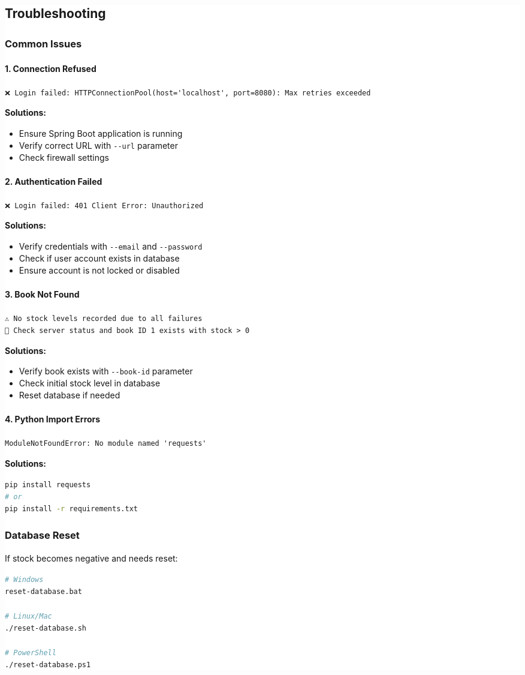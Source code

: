 ## Troubleshooting

### Common Issues

#### 1. Connection Refused
```
❌ Login failed: HTTPConnectionPool(host='localhost', port=8080): Max retries exceeded
```

**Solutions:**
- Ensure Spring Boot application is running
- Verify correct URL with `--url` parameter
- Check firewall settings

#### 2. Authentication Failed
```
❌ Login failed: 401 Client Error: Unauthorized
```

**Solutions:**
- Verify credentials with `--email` and `--password`
- Check if user account exists in database
- Ensure account is not locked or disabled

#### 3. Book Not Found
```
⚠️ No stock levels recorded due to all failures
🔧 Check server status and book ID 1 exists with stock > 0
```

**Solutions:**
- Verify book exists with `--book-id` parameter
- Check initial stock level in database
- Reset database if needed

#### 4. Python Import Errors
```
ModuleNotFoundError: No module named 'requests'
```

**Solutions:**
```bash
pip install requests
# or
pip install -r requirements.txt
```

### Database Reset

If stock becomes negative and needs reset:

```bash
# Windows
reset-database.bat

# Linux/Mac
./reset-database.sh

# PowerShell
./reset-database.ps1
```
